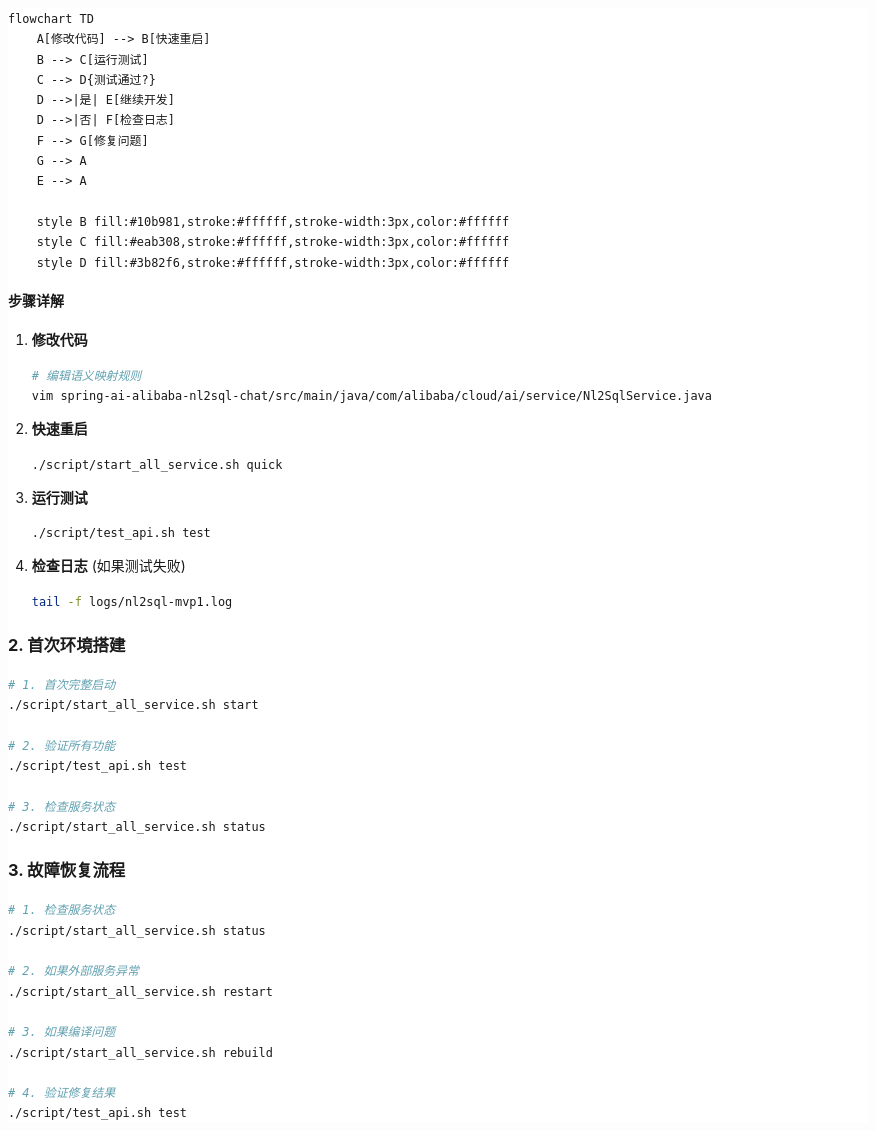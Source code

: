 ```mermaid
flowchart TD
    A[修改代码] --> B[快速重启]
    B --> C[运行测试]
    C --> D{测试通过?}
    D -->|是| E[继续开发]
    D -->|否| F[检查日志]
    F --> G[修复问题]
    G --> A
    E --> A
    
    style B fill:#10b981,stroke:#ffffff,stroke-width:3px,color:#ffffff
    style C fill:#eab308,stroke:#ffffff,stroke-width:3px,color:#ffffff
    style D fill:#3b82f6,stroke:#ffffff,stroke-width:3px,color:#ffffff
```

#### 步骤详解

1. **修改代码**
   ```bash
   # 编辑语义映射规则
   vim spring-ai-alibaba-nl2sql-chat/src/main/java/com/alibaba/cloud/ai/service/Nl2SqlService.java
   ```

2. **快速重启**
   ```bash
   ./script/start_all_service.sh quick
   ```

3. **运行测试**
   ```bash
   ./script/test_api.sh test
   ```

4. **检查日志** (如果测试失败)
   ```bash
   tail -f logs/nl2sql-mvp1.log
   ```

### 2. 首次环境搭建

```bash
# 1. 首次完整启动
./script/start_all_service.sh start

# 2. 验证所有功能
./script/test_api.sh test

# 3. 检查服务状态
./script/start_all_service.sh status
```

### 3. 故障恢复流程

```bash
# 1. 检查服务状态
./script/start_all_service.sh status

# 2. 如果外部服务异常
./script/start_all_service.sh restart

# 3. 如果编译问题
./script/start_all_service.sh rebuild

# 4. 验证修复结果
./script/test_api.sh test
```
